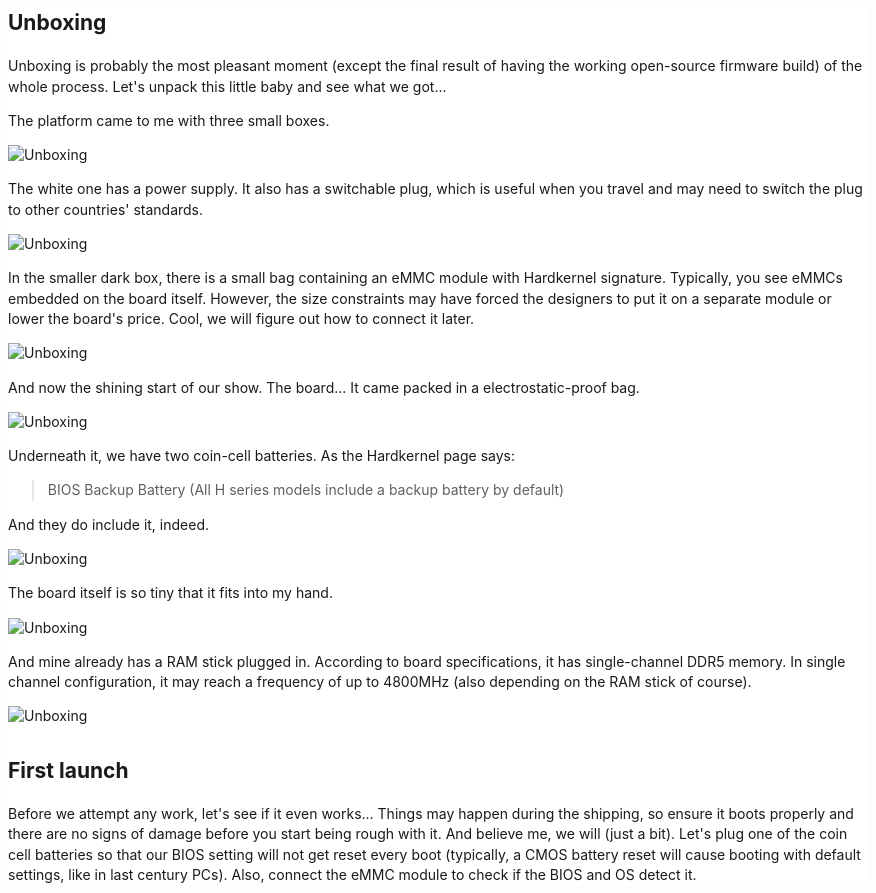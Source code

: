 ## Unboxing

Unboxing is probably the most pleasant moment (except the final result of
having the working open-source firmware build) of the whole process. Let's
unpack this little baby and see what we got...

The platform came to me with three small boxes.

![Unboxing](/img/odroid/odroid_boxes.jpg)

The white one has a power supply. It also has a switchable plug, which is
useful when you travel and may need to switch the plug to other countries'
standards.

![Unboxing](/img/odroid/odroid_psu.jpg)

In the smaller dark box, there is a small bag containing an eMMC module with
Hardkernel signature. Typically, you see eMMCs embedded on the board itself.
However, the size constraints may have forced the designers to put it on a
separate module or lower the board's price. Cool, we will figure out how to
connect it later.

![Unboxing](/img/odroid/odroid_emmc.jpg)

And now the shining start of our show. The board... It came packed in a
electrostatic-proof bag.

![Unboxing](/img/odroid/odroid_board1.jpg)

Underneath it, we have two coin-cell batteries. As the Hardkernel page says:

> BIOS Backup Battery (All H series models include a backup battery by
> default)

And they do include it, indeed.

![Unboxing](/img/odroid/odroid_batteries.jpg)

The board itself is so tiny that it fits into my hand.

![Unboxing](/img/odroid/odroid_board2.jpg)

And mine already has a RAM stick plugged in. According to board
specifications, it has single-channel DDR5 memory. In single channel
configuration, it may reach a frequency of up to 4800MHz (also depending on
the RAM stick of course).

![Unboxing](/img/odroid/odroid_board3.jpg)

## First launch

Before we attempt any work, let's see if it even works... Things may happen
during the shipping, so ensure it boots properly and there are no signs of
damage before you start being rough with it. And believe me, we will (just a
bit). Let's plug one of the coin cell batteries so that our BIOS setting will
not get reset every boot (typically, a CMOS battery reset will cause booting
with default settings, like in last century PCs). Also, connect the eMMC
module to check if the BIOS and OS detect it.
